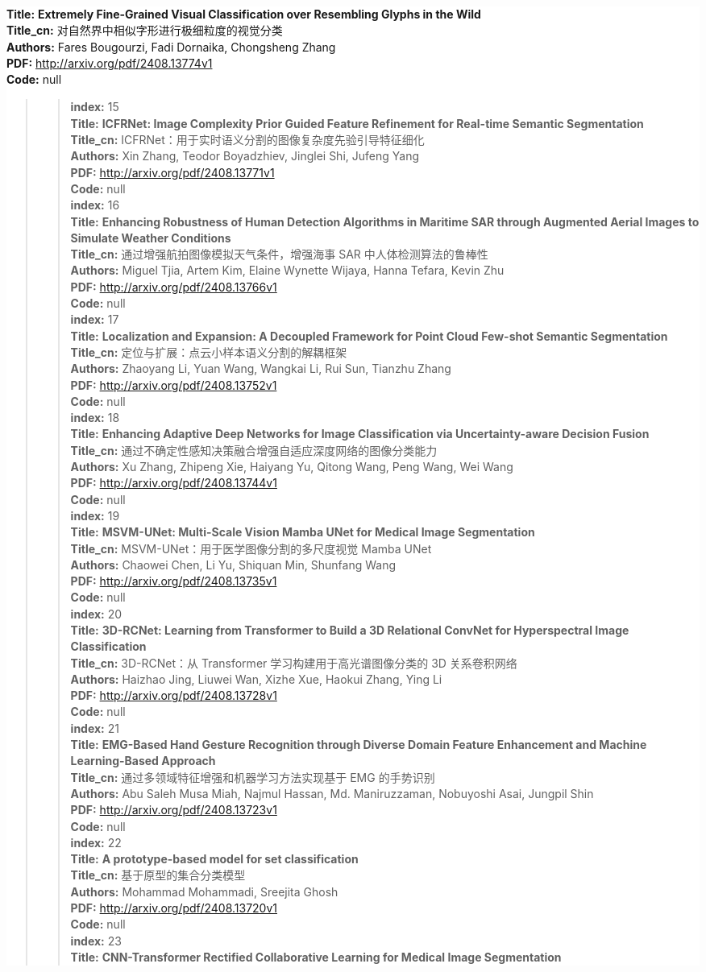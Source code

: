 **Title:** **Extremely Fine-Grained Visual Classification over Resembling Glyphs in the Wild**<br />
**Title_cn:** 对自然界中相似字形进行极细粒度的视觉分类<br />
**Authors:** Fares Bougourzi, Fadi Dornaika, Chongsheng Zhang<br />
**PDF:** <http://arxiv.org/pdf/2408.13774v1><br />
**Code:** null<br />
>>**index:** 15<br />
**Title:** **ICFRNet: Image Complexity Prior Guided Feature Refinement for Real-time Semantic Segmentation**<br />
**Title_cn:** ICFRNet：用于实时语义分割的图像复杂度先验引导特征细化<br />
**Authors:** Xin Zhang, Teodor Boyadzhiev, Jinglei Shi, Jufeng Yang<br />
**PDF:** <http://arxiv.org/pdf/2408.13771v1><br />
**Code:** null<br />
>>**index:** 16<br />
**Title:** **Enhancing Robustness of Human Detection Algorithms in Maritime SAR through Augmented Aerial Images to Simulate Weather Conditions**<br />
**Title_cn:** 通过增强航拍图像模拟天气条件，增强海事 SAR 中人体检测算法的鲁棒性<br />
**Authors:** Miguel Tjia, Artem Kim, Elaine Wynette Wijaya, Hanna Tefara, Kevin Zhu<br />
**PDF:** <http://arxiv.org/pdf/2408.13766v1><br />
**Code:** null<br />
>>**index:** 17<br />
**Title:** **Localization and Expansion: A Decoupled Framework for Point Cloud Few-shot Semantic Segmentation**<br />
**Title_cn:** 定位与扩展：点云小样本语义分割的解耦框架<br />
**Authors:** Zhaoyang Li, Yuan Wang, Wangkai Li, Rui Sun, Tianzhu Zhang<br />
**PDF:** <http://arxiv.org/pdf/2408.13752v1><br />
**Code:** null<br />
>>**index:** 18<br />
**Title:** **Enhancing Adaptive Deep Networks for Image Classification via Uncertainty-aware Decision Fusion**<br />
**Title_cn:** 通过不确定性感知决策融合增强自适应深度网络的图像分类能力<br />
**Authors:** Xu Zhang, Zhipeng Xie, Haiyang Yu, Qitong Wang, Peng Wang, Wei Wang<br />
**PDF:** <http://arxiv.org/pdf/2408.13744v1><br />
**Code:** null<br />
>>**index:** 19<br />
**Title:** **MSVM-UNet: Multi-Scale Vision Mamba UNet for Medical Image Segmentation**<br />
**Title_cn:** MSVM-UNet：用于医学图像分割的多尺度视觉 Mamba UNet<br />
**Authors:** Chaowei Chen, Li Yu, Shiquan Min, Shunfang Wang<br />
**PDF:** <http://arxiv.org/pdf/2408.13735v1><br />
**Code:** null<br />
>>**index:** 20<br />
**Title:** **3D-RCNet: Learning from Transformer to Build a 3D Relational ConvNet for Hyperspectral Image Classification**<br />
**Title_cn:** 3D-RCNet：从 Transformer 学习构建用于高光谱图像分类的 3D 关系卷积网络<br />
**Authors:** Haizhao Jing, Liuwei Wan, Xizhe Xue, Haokui Zhang, Ying Li<br />
**PDF:** <http://arxiv.org/pdf/2408.13728v1><br />
**Code:** null<br />
>>**index:** 21<br />
**Title:** **EMG-Based Hand Gesture Recognition through Diverse Domain Feature Enhancement and Machine Learning-Based Approach**<br />
**Title_cn:** 通过多领域特征增强和机器学习方法实现基于 EMG 的手势识别<br />
**Authors:** Abu Saleh Musa Miah, Najmul Hassan, Md. Maniruzzaman, Nobuyoshi Asai, Jungpil Shin<br />
**PDF:** <http://arxiv.org/pdf/2408.13723v1><br />
**Code:** null<br />
>>**index:** 22<br />
**Title:** **A prototype-based model for set classification**<br />
**Title_cn:** 基于原型的集合分类模型<br />
**Authors:** Mohammad Mohammadi, Sreejita Ghosh<br />
**PDF:** <http://arxiv.org/pdf/2408.13720v1><br />
**Code:** null<br />
>>**index:** 23<br />
**Title:** **CNN-Transformer Rectified Collaborative Learning for Medical Image Segmentation**<br />